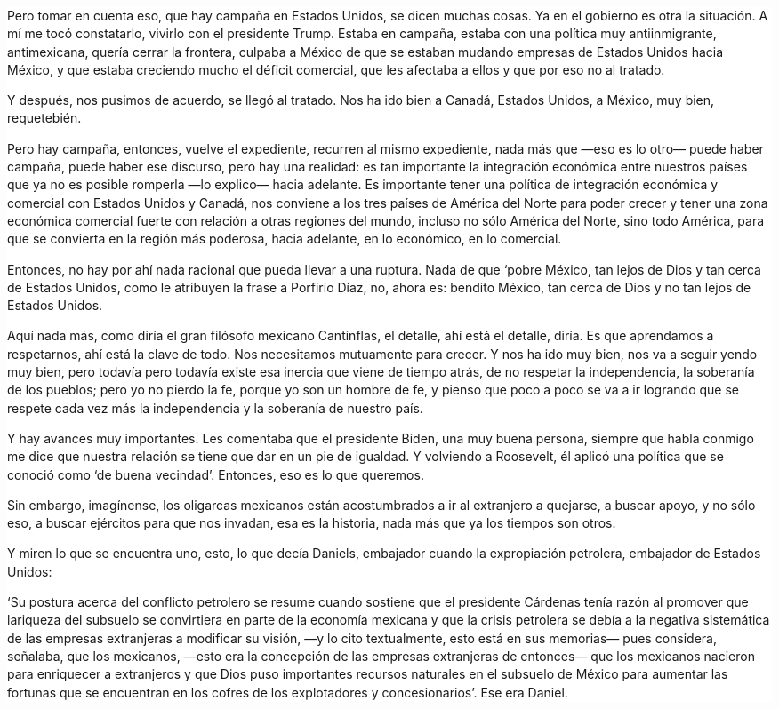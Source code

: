 Pero tomar en cuenta eso, que hay campaña en Estados Unidos, se dicen muchas
cosas. Ya en el gobierno es otra la situación. A mí me tocó constatarlo,
vivirlo con el presidente Trump. Estaba en campaña, estaba con una política
muy antiinmigrante, antimexicana, quería cerrar la frontera, culpaba a México
de que se estaban mudando empresas de Estados Unidos hacia México, y que
estaba creciendo mucho el déficit comercial, que les afectaba a ellos y que
por eso no al tratado.

Y después, nos pusimos de acuerdo, se llegó al tratado. Nos ha ido bien a
Canadá, Estados Unidos, a México, muy bien, requetebién.

Pero hay campaña, entonces, vuelve el expediente, recurren al mismo
expediente, nada más que —eso es lo otro— puede haber campaña, puede haber ese
discurso, pero hay una realidad: es tan importante la integración económica
entre nuestros países que ya no es posible romperla —lo explico— hacia
adelante. Es importante tener una política de integración económica y
comercial con Estados Unidos y Canadá, nos conviene a los tres países de
América del Norte para poder crecer y tener una zona económica comercial
fuerte con relación a otras regiones del mundo, incluso no sólo América del
Norte, sino todo América, para que se convierta en la región más poderosa,
hacia adelante, en lo económico, en lo comercial.

Entonces, no hay por ahí nada racional que pueda llevar a una ruptura. Nada de
que ‘pobre México, tan lejos de Dios y tan cerca de Estados Unidos, como le
atribuyen la frase a Porfirio Díaz, no, ahora es: bendito México, tan cerca de
Dios y no tan lejos de Estados Unidos.

Aquí nada más, como diría el gran filósofo mexicano Cantinflas, el detalle,
ahí está el detalle, diría. Es que aprendamos a respetarnos, ahí está la clave
de todo. Nos necesitamos mutuamente para crecer. Y nos ha ido muy bien, nos va
a seguir yendo muy bien, pero todavía pero todavía existe esa inercia que
viene de tiempo atrás, de no respetar la independencia, la soberanía de los
pueblos; pero yo no pierdo la fe, porque yo son un hombre de fe, y pienso que
poco a poco se va a ir logrando que se respete cada vez más la independencia y
la soberanía de nuestro país.

Y hay avances muy importantes. Les comentaba que el presidente Biden, una muy
buena persona, siempre que habla conmigo me dice que nuestra relación se tiene
que dar en un pie de igualdad. Y volviendo a Roosevelt, él aplicó una política
que se conoció como ‘de buena vecindad’. Entonces, eso es lo que queremos.

Sin embargo, imagínense, los oligarcas mexicanos están acostumbrados a ir al
extranjero a quejarse, a buscar apoyo, y no sólo eso, a buscar ejércitos para
que nos invadan, esa es la historia, nada más que ya los tiempos son otros.

Y miren lo que se encuentra uno, esto, lo que decía Daniels, embajador cuando
la expropiación petrolera, embajador de Estados Unidos:

‘Su postura acerca del conflicto petrolero se resume cuando sostiene que el
presidente Cárdenas tenía razón al promover que lariqueza del subsuelo se
convirtiera en parte de la economía mexicana y que la crisis petrolera se
debía a la negativa sistemática de las empresas extranjeras a modificar su
visión, —y lo cito textualmente, esto está en sus memorias— pues considera,
señalaba, que los mexicanos, —esto era la concepción de las empresas
extranjeras de entonces— que los mexicanos nacieron para enriquecer a
extranjeros y que Dios puso importantes recursos naturales en el subsuelo de
México para aumentar las fortunas que se encuentran en los cofres de los
explotadores y concesionarios’. Ese era Daniel.
